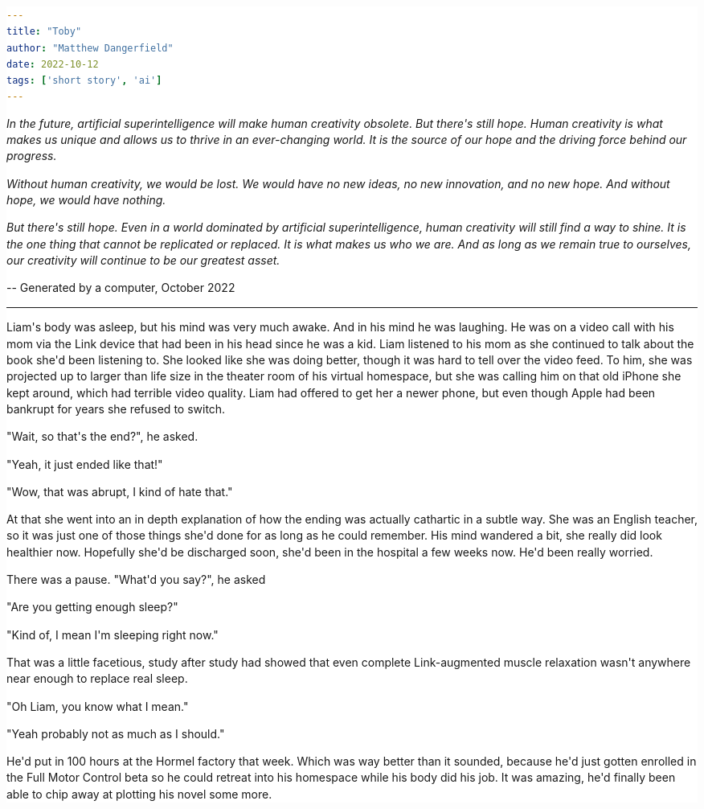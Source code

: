 ```yaml
---
title: "Toby"
author: "Matthew Dangerfield"
date: 2022-10-12
tags: ['short story', 'ai']
---
```


_In the future, artificial superintelligence will make human creativity obsolete. But there's still hope. Human creativity is what makes us unique and allows us to thrive in an ever-changing world. It is the source of our hope and the driving force behind our progress._

_Without human creativity, we would be lost. We would have no new ideas, no new innovation, and no new hope. And without hope, we would have nothing._

_But there's still hope. Even in a world dominated by artificial superintelligence, human creativity will still find a way to shine. It is the one thing that cannot be replicated or replaced. It is what makes us who we are. And as long as we remain true to ourselves, our creativity will continue to be our greatest asset._

-- Generated by a computer, October 2022

---

Liam's body was asleep, but his mind was very much awake. And in his mind he was laughing. He was on a video call with his mom via the Link device that had been in his head since he was a kid. Liam listened to his mom as she continued to talk about the book she'd been listening to. She looked like she was doing better, though it was hard to tell over the video feed. To him, she was projected up to larger than life size in the theater room of his virtual homespace, but she was calling him on that old iPhone she kept around, which had terrible video quality. Liam had offered to get her a newer phone, but even though Apple had been bankrupt for years she refused to switch.

"Wait, so that's the end?", he asked.

"Yeah, it just ended like that!"

"Wow, that was abrupt, I kind of hate that."

At that she went into an in depth explanation of how the ending was actually cathartic in a subtle way. She was an English teacher, so it was just one of those things she'd done for as long as he could remember. His mind wandered a bit, she really did look healthier now. Hopefully she'd be discharged soon, she'd been in the hospital a few weeks now. He'd been really worried.

There was a pause. "What'd you say?", he asked

"Are you getting enough sleep?"

"Kind of, I mean I'm sleeping right now."

That was a little facetious, study after study had showed that even complete Link-augmented muscle relaxation wasn't anywhere near enough to replace real sleep.

"Oh Liam, you know what I mean."

"Yeah probably not as much as I should."

He'd put in 100 hours at the Hormel factory that week. Which was way better than it sounded, because he'd just gotten enrolled in the Full Motor Control beta so he could retreat into his homespace while his body did his job. It was amazing, he'd finally been able to chip away at plotting his novel some more.
